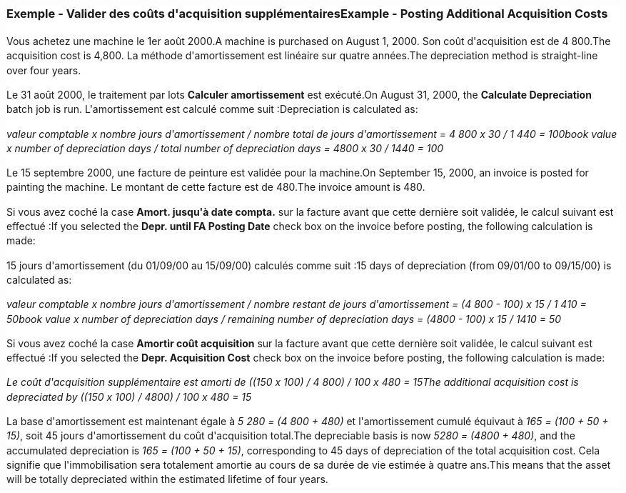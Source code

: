 ### <a name="example---posting-additional-acquisition-costs"></a><span data-ttu-id="4aa5d-153">Exemple - Valider des coûts d'acquisition supplémentaires</span><span class="sxs-lookup"><span data-stu-id="4aa5d-153">Example - Posting Additional Acquisition Costs</span></span>
<span data-ttu-id="4aa5d-154">Vous achetez une machine le 1er août 2000.</span><span class="sxs-lookup"><span data-stu-id="4aa5d-154">A machine is purchased on August 1, 2000.</span></span> <span data-ttu-id="4aa5d-155">Son coût d'acquisition est de 4 800.</span><span class="sxs-lookup"><span data-stu-id="4aa5d-155">The acquisition cost is 4,800.</span></span> <span data-ttu-id="4aa5d-156">La méthode d'amortissement est linéaire sur quatre années.</span><span class="sxs-lookup"><span data-stu-id="4aa5d-156">The depreciation method is straight-line over four years.</span></span>

<span data-ttu-id="4aa5d-157">Le 31 août 2000, le traitement par lots **Calculer amortissement** est exécuté.</span><span class="sxs-lookup"><span data-stu-id="4aa5d-157">On August 31, 2000, the **Calculate Depreciation** batch job is run.</span></span> <span data-ttu-id="4aa5d-158">L'amortissement est calculé comme suit :</span><span class="sxs-lookup"><span data-stu-id="4aa5d-158">Depreciation is calculated as:</span></span>

<span data-ttu-id="4aa5d-159">*valeur comptable x nombre jours d'amortissement / nombre total de jours d'amortissement = 4 800 x 30 / 1 440 = 100*</span><span class="sxs-lookup"><span data-stu-id="4aa5d-159">*book value x number of depreciation days / total number of depreciation days = 4800 x 30 / 1440 = 100*</span></span>  

<span data-ttu-id="4aa5d-160">Le 15 septembre 2000, une facture de peinture est validée pour la machine.</span><span class="sxs-lookup"><span data-stu-id="4aa5d-160">On September 15, 2000, an invoice is posted for painting the machine.</span></span> <span data-ttu-id="4aa5d-161">Le montant de cette facture est de 480.</span><span class="sxs-lookup"><span data-stu-id="4aa5d-161">The invoice amount is 480.</span></span>

<span data-ttu-id="4aa5d-162">Si vous avez coché la case **Amort. jusqu'à date compta.** sur la facture avant que cette dernière soit validée, le calcul suivant est effectué :</span><span class="sxs-lookup"><span data-stu-id="4aa5d-162">If you selected the **Depr. until FA Posting Date** check box on the invoice before posting, the following calculation is made:</span></span>  

<span data-ttu-id="4aa5d-163">15 jours d'amortissement (du 01/09/00 au 15/09/00) calculés comme suit :</span><span class="sxs-lookup"><span data-stu-id="4aa5d-163">15 days of depreciation (from 09/01/00 to 09/15/00) is calculated as:</span></span>

<span data-ttu-id="4aa5d-164">*valeur comptable x nombre jours d'amortissement / nombre restant de jours d'amortissement = (4 800 - 100) x 15 / 1 410 = 50*</span><span class="sxs-lookup"><span data-stu-id="4aa5d-164">*book value x number of depreciation days / remaining number of depreciation days = (4800 - 100) x 15 / 1410 = 50*</span></span>

<span data-ttu-id="4aa5d-165">Si vous avez coché la case **Amortir coût acquisition** sur la facture avant que cette dernière soit validée, le calcul suivant est effectué :</span><span class="sxs-lookup"><span data-stu-id="4aa5d-165">If you selected the **Depr. Acquisition Cost** check box on the invoice before posting, the following calculation is made:</span></span>  

<span data-ttu-id="4aa5d-166">*Le coût d'acquisition supplémentaire est amorti de ((150 x 100) / 4 800) / 100 x 480 = 15*</span><span class="sxs-lookup"><span data-stu-id="4aa5d-166">*The additional acquisition cost is depreciated by ((150 x 100) / 4800) / 100 x 480 = 15*</span></span>

<span data-ttu-id="4aa5d-167">La base d'amortissement est maintenant égale à *5 280 = (4 800 + 480)* et l'amortissement cumulé équivaut à *165 = (100 + 50 + 15)*, soit 45 jours d'amortissement du coût d'acquisition total.</span><span class="sxs-lookup"><span data-stu-id="4aa5d-167">The depreciable basis is now *5280 = (4800 + 480)*, and the accumulated depreciation is *165 = (100 + 50 + 15)*, corresponding to 45 days of depreciation of the total acquisition cost.</span></span> <span data-ttu-id="4aa5d-168">Cela signifie que l'immobilisation sera totalement amortie au cours de sa durée de vie estimée à quatre ans.</span><span class="sxs-lookup"><span data-stu-id="4aa5d-168">This means that the asset will be totally depreciated within the estimated lifetime of four years.</span></span>  
